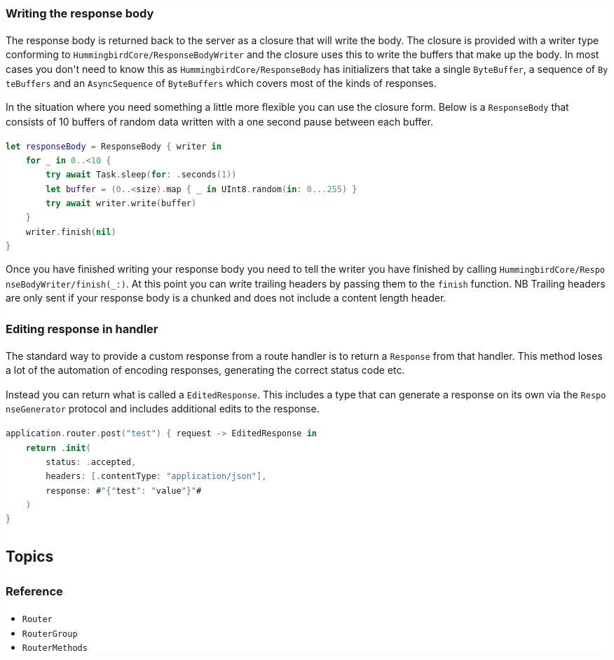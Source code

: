 ### Writing the response body

The response body is returned back to the server as a closure that will write the body. The closure is provided with a writer type conforming to ``HummingbirdCore/ResponseBodyWriter`` and the closure uses this to write the buffers that make up the body. In most cases you don't need to know this as ``HummingbirdCore/ResponseBody`` has initializers that take a single `ByteBuffer`, a sequence of `ByteBuffers` and an `AsyncSequence` of `ByteBuffers` which covers most of the kinds of responses. 

In the situation where you need something a little more flexible you can use the closure form. Below is a `ResponseBody` that consists of 10 buffers of random data written with a one second pause between each buffer.

```swift
let responseBody = ResponseBody { writer in
    for _ in 0..<10 {
        try await Task.sleep(for: .seconds(1))
        let buffer = (0..<size).map { _ in UInt8.random(in: 0...255) }
        try await writer.write(buffer)
    }
    writer.finish(nil)
}
```
Once you have finished writing your response body you need to tell the writer you have finished by calling ``HummingbirdCore/ResponseBodyWriter/finish(_:)``. At this point you can write trailing headers by passing them to the `finish` function. NB Trailing headers are only sent if your response body is a chunked and does not include a content length header.

### Editing response in handler

The standard way to provide a custom response from a route handler is to return a `Response` from that handler. This method loses a lot of the automation of encoding responses, generating the correct status code etc. 

Instead you can return what is called a `EditedResponse`. This includes a type that can generate a response on its own via the `ResponseGenerator` protocol and includes additional edits to the response.

```swift
application.router.post("test") { request -> EditedResponse in
    return .init(
        status: .accepted,
        headers: [.contentType: "application/json"],
        response: #"{"test": "value"}"#
    )
}
```

## Topics

### Reference

- ``Router``
- ``RouterGroup``
- ``RouterMethods``

